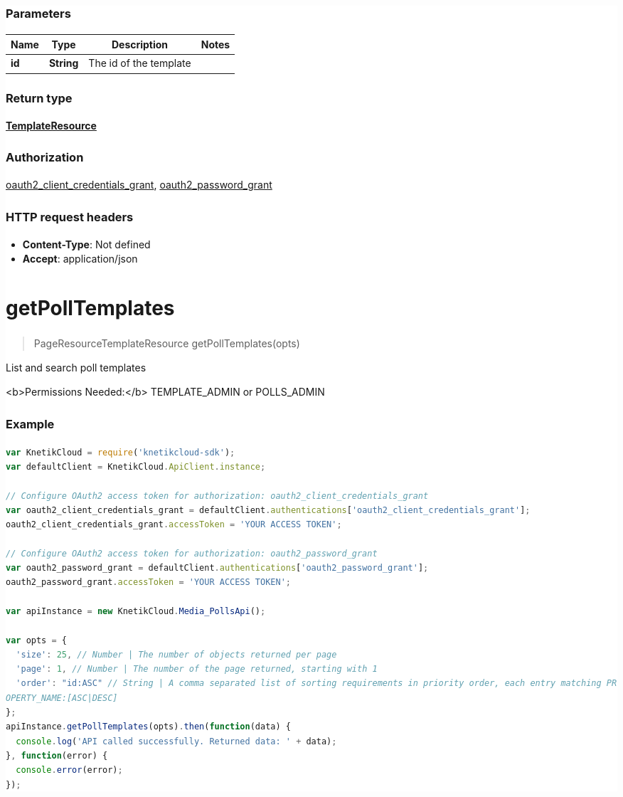### Parameters

Name | Type | Description  | Notes
------------- | ------------- | ------------- | -------------
 **id** | **String**| The id of the template | 

### Return type

[**TemplateResource**](TemplateResource.md)

### Authorization

[oauth2_client_credentials_grant](../README.md#oauth2_client_credentials_grant), [oauth2_password_grant](../README.md#oauth2_password_grant)

### HTTP request headers

 - **Content-Type**: Not defined
 - **Accept**: application/json

<a name="getPollTemplates"></a>
# **getPollTemplates**
> PageResourceTemplateResource getPollTemplates(opts)

List and search poll templates

&lt;b&gt;Permissions Needed:&lt;/b&gt; TEMPLATE_ADMIN or POLLS_ADMIN

### Example
```javascript
var KnetikCloud = require('knetikcloud-sdk');
var defaultClient = KnetikCloud.ApiClient.instance;

// Configure OAuth2 access token for authorization: oauth2_client_credentials_grant
var oauth2_client_credentials_grant = defaultClient.authentications['oauth2_client_credentials_grant'];
oauth2_client_credentials_grant.accessToken = 'YOUR ACCESS TOKEN';

// Configure OAuth2 access token for authorization: oauth2_password_grant
var oauth2_password_grant = defaultClient.authentications['oauth2_password_grant'];
oauth2_password_grant.accessToken = 'YOUR ACCESS TOKEN';

var apiInstance = new KnetikCloud.Media_PollsApi();

var opts = { 
  'size': 25, // Number | The number of objects returned per page
  'page': 1, // Number | The number of the page returned, starting with 1
  'order': "id:ASC" // String | A comma separated list of sorting requirements in priority order, each entry matching PROPERTY_NAME:[ASC|DESC]
};
apiInstance.getPollTemplates(opts).then(function(data) {
  console.log('API called successfully. Returned data: ' + data);
}, function(error) {
  console.error(error);
});

```
